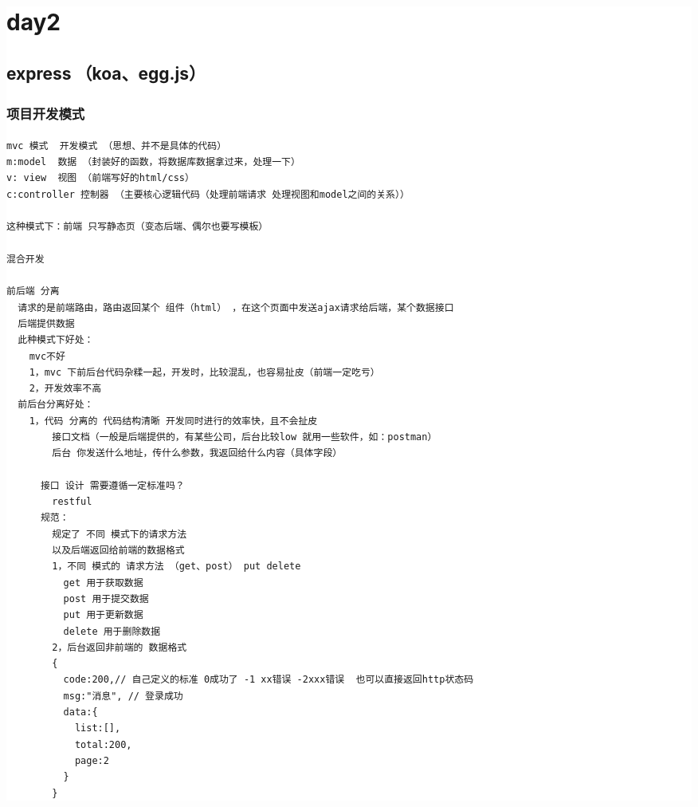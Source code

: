 # day2

## express   （koa、egg.js）

### 项目开发模式

```
mvc 模式  开发模式 （思想、并不是具体的代码）
m:model  数据 （封装好的函数，将数据库数据拿过来，处理一下）
v: view  视图 （前端写好的html/css）
c:controller 控制器 （主要核心逻辑代码（处理前端请求 处理视图和model之间的关系））

这种模式下：前端 只写静态页（变态后端、偶尔也要写模板）

混合开发

前后端 分离
  请求的是前端路由，路由返回某个 组件（html） ，在这个页面中发送ajax请求给后端，某个数据接口
  后端提供数据
  此种模式下好处：
    mvc不好
    1，mvc 下前后台代码杂糅一起，开发时，比较混乱，也容易扯皮（前端一定吃亏）
    2，开发效率不高
  前后台分离好处：
    1，代码 分离的 代码结构清晰 开发同时进行的效率快，且不会扯皮
        接口文档（一般是后端提供的，有某些公司，后台比较low 就用一些软件，如：postman）
        后台 你发送什么地址，传什么参数，我返回给什么内容（具体字段）
     
      接口 设计 需要遵循一定标准吗？
        restful
      规范：
        规定了 不同 模式下的请求方法 
        以及后端返回给前端的数据格式
        1，不同 模式的 请求方法 （get、post） put delete 
          get 用于获取数据
          post 用于提交数据
          put 用于更新数据
          delete 用于删除数据
        2，后台返回非前端的 数据格式
        {
          code:200,// 自己定义的标准 0成功了 -1 xx错误 -2xxx错误  也可以直接返回http状态码
          msg:"消息", // 登录成功
          data:{
            list:[],
            total:200,
            page:2
          }
        }
```
